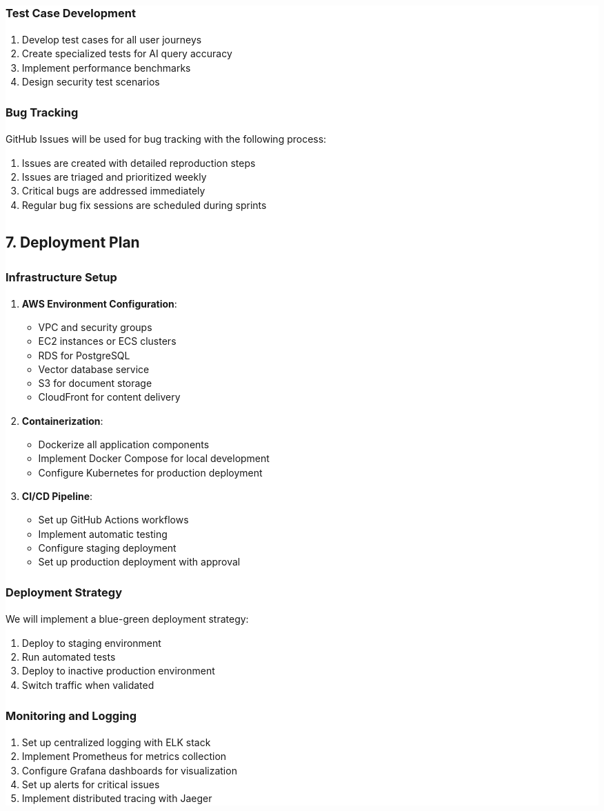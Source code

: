 ### Test Case Development

1. Develop test cases for all user journeys
2. Create specialized tests for AI query accuracy
3. Implement performance benchmarks
4. Design security test scenarios

### Bug Tracking

GitHub Issues will be used for bug tracking with the following process:
1. Issues are created with detailed reproduction steps
2. Issues are triaged and prioritized weekly
3. Critical bugs are addressed immediately
4. Regular bug fix sessions are scheduled during sprints

## 7. Deployment Plan

### Infrastructure Setup

1. **AWS Environment Configuration**:
   - VPC and security groups
   - EC2 instances or ECS clusters
   - RDS for PostgreSQL
   - Vector database service
   - S3 for document storage
   - CloudFront for content delivery

2. **Containerization**:
   - Dockerize all application components
   - Implement Docker Compose for local development
   - Configure Kubernetes for production deployment

3. **CI/CD Pipeline**:
   - Set up GitHub Actions workflows
   - Implement automatic testing
   - Configure staging deployment
   - Set up production deployment with approval

### Deployment Strategy

We will implement a blue-green deployment strategy:
1. Deploy to staging environment
2. Run automated tests
3. Deploy to inactive production environment
4. Switch traffic when validated

### Monitoring and Logging

1. Set up centralized logging with ELK stack
2. Implement Prometheus for metrics collection
3. Configure Grafana dashboards for visualization
4. Set up alerts for critical issues
5. Implement distributed tracing with Jaeger
